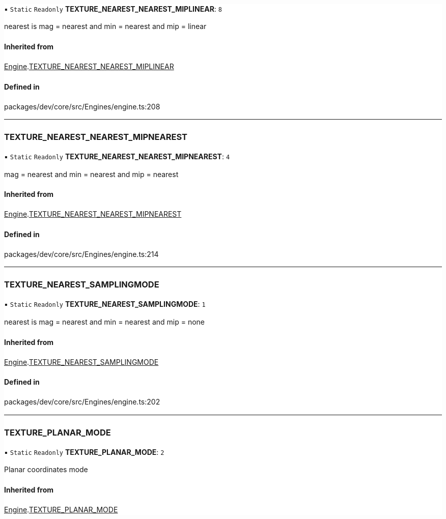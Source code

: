 ▪ `Static` `Readonly` **TEXTURE\_NEAREST\_NEAREST\_MIPLINEAR**: ``8``

nearest is mag = nearest and min = nearest and mip = linear

#### Inherited from

[Engine](Engine.md).[TEXTURE_NEAREST_NEAREST_MIPLINEAR](Engine.md#texture_nearest_nearest_miplinear)

#### Defined in

packages/dev/core/src/Engines/engine.ts:208

___

### TEXTURE\_NEAREST\_NEAREST\_MIPNEAREST

▪ `Static` `Readonly` **TEXTURE\_NEAREST\_NEAREST\_MIPNEAREST**: ``4``

mag = nearest and min = nearest and mip = nearest

#### Inherited from

[Engine](Engine.md).[TEXTURE_NEAREST_NEAREST_MIPNEAREST](Engine.md#texture_nearest_nearest_mipnearest)

#### Defined in

packages/dev/core/src/Engines/engine.ts:214

___

### TEXTURE\_NEAREST\_SAMPLINGMODE

▪ `Static` `Readonly` **TEXTURE\_NEAREST\_SAMPLINGMODE**: ``1``

nearest is mag = nearest and min = nearest and mip = none

#### Inherited from

[Engine](Engine.md).[TEXTURE_NEAREST_SAMPLINGMODE](Engine.md#texture_nearest_samplingmode)

#### Defined in

packages/dev/core/src/Engines/engine.ts:202

___

### TEXTURE\_PLANAR\_MODE

▪ `Static` `Readonly` **TEXTURE\_PLANAR\_MODE**: ``2``

Planar coordinates mode

#### Inherited from

[Engine](Engine.md).[TEXTURE_PLANAR_MODE](Engine.md#texture_planar_mode)
